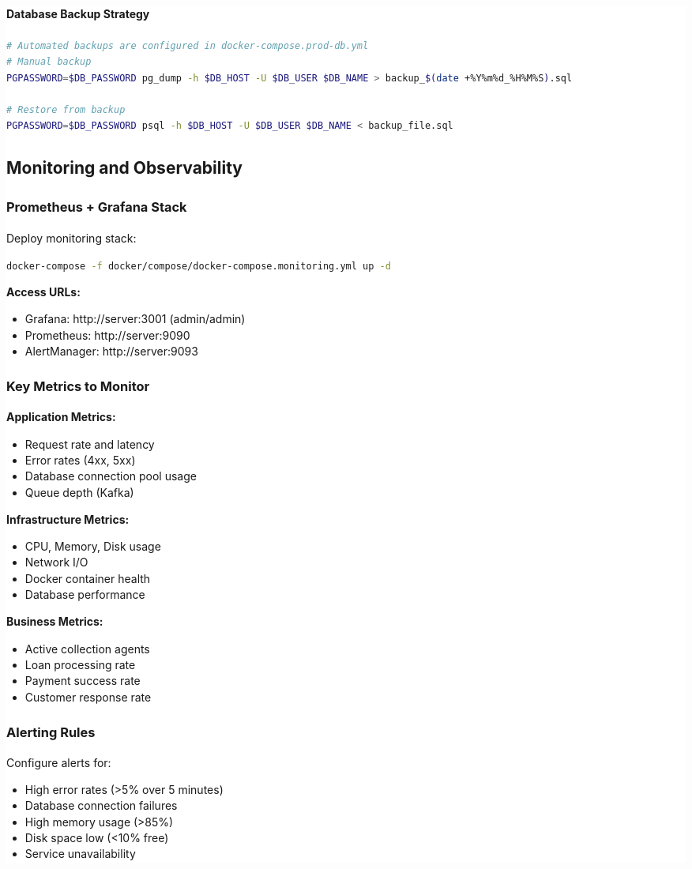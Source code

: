 #### Database Backup Strategy
```bash
# Automated backups are configured in docker-compose.prod-db.yml
# Manual backup
PGPASSWORD=$DB_PASSWORD pg_dump -h $DB_HOST -U $DB_USER $DB_NAME > backup_$(date +%Y%m%d_%H%M%S).sql

# Restore from backup
PGPASSWORD=$DB_PASSWORD psql -h $DB_HOST -U $DB_USER $DB_NAME < backup_file.sql
```

## Monitoring and Observability

### Prometheus + Grafana Stack

Deploy monitoring stack:
```bash
docker-compose -f docker/compose/docker-compose.monitoring.yml up -d
```

**Access URLs:**
- Grafana: http://server:3001 (admin/admin)
- Prometheus: http://server:9090
- AlertManager: http://server:9093

### Key Metrics to Monitor

**Application Metrics:**
- Request rate and latency
- Error rates (4xx, 5xx)
- Database connection pool usage
- Queue depth (Kafka)

**Infrastructure Metrics:**
- CPU, Memory, Disk usage
- Network I/O
- Docker container health
- Database performance

**Business Metrics:**
- Active collection agents
- Loan processing rate
- Payment success rate
- Customer response rate

### Alerting Rules

Configure alerts for:
- High error rates (>5% over 5 minutes)
- Database connection failures
- High memory usage (>85%)
- Disk space low (<10% free)
- Service unavailability
